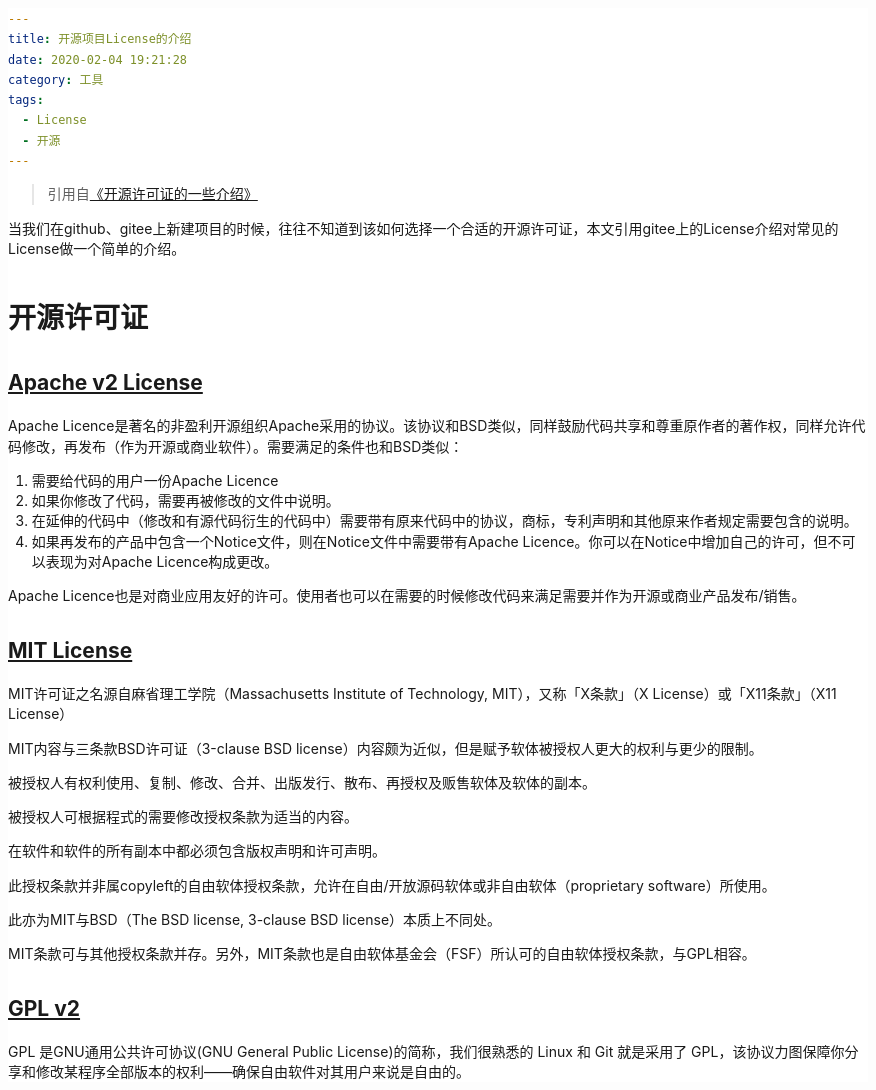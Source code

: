 ```yaml
---
title: 开源项目License的介绍
date: 2020-02-04 19:21:28
category: 工具
tags:
  - License
  - 开源
---
```


> 引用自[《开源许可证的一些介绍》](https://gitee.com/oschina/git-osc/wikis/License)

当我们在github、gitee上新建项目的时候，往往不知道到该如何选择一个合适的开源许可证，本文引用gitee上的License介绍对常见的License做一个简单的介绍。



# 开源许可证

## [Apache v2 License](http://opensource.org/licenses/Apache-2.0)
Apache Licence是著名的非盈利开源组织Apache采用的协议。该协议和BSD类似，同样鼓励代码共享和尊重原作者的著作权，同样允许代码修改，再发布（作为开源或商业软件）。需要满足的条件也和BSD类似：

1. 需要给代码的用户一份Apache Licence
2. 如果你修改了代码，需要再被修改的文件中说明。
3. 在延伸的代码中（修改和有源代码衍生的代码中）需要带有原来代码中的协议，商标，专利声明和其他原来作者规定需要包含的说明。
4. 如果再发布的产品中包含一个Notice文件，则在Notice文件中需要带有Apache Licence。你可以在Notice中增加自己的许可，但不可以表现为对Apache Licence构成更改。

Apache Licence也是对商业应用友好的许可。使用者也可以在需要的时候修改代码来满足需要并作为开源或商业产品发布/销售。

## [MIT License](http://opensource.org/licenses/MIT)

MIT许可证之名源自麻省理工学院（Massachusetts Institute of Technology, MIT），又称「X条款」（X License）或「X11条款」（X11 License）

MIT内容与三条款BSD许可证（3-clause BSD license）内容颇为近似，但是赋予软体被授权人更大的权利与更少的限制。

被授权人有权利使用、复制、修改、合并、出版发行、散布、再授权及贩售软体及软体的副本。

被授权人可根据程式的需要修改授权条款为适当的内容。

在软件和软件的所有副本中都必须包含版权声明和许可声明。

此授权条款并非属copyleft的自由软体授权条款，允许在自由/开放源码软体或非自由软体（proprietary software）所使用。

此亦为MIT与BSD（The BSD license, 3-clause BSD license）本质上不同处。

MIT条款可与其他授权条款并存。另外，MIT条款也是自由软体基金会（FSF）所认可的自由软体授权条款，与GPL相容。

## [GPL v2](http://opensource.org/licenses/GPL-2.0)

GPL 是GNU通用公共许可协议(GNU General Public License)的简称，我们很熟悉的 Linux 和 Git 就是采用了 GPL，该协议力图保障你分享和修改某程序全部版本的权利——确保自由软件对其用户来说是自由的。
